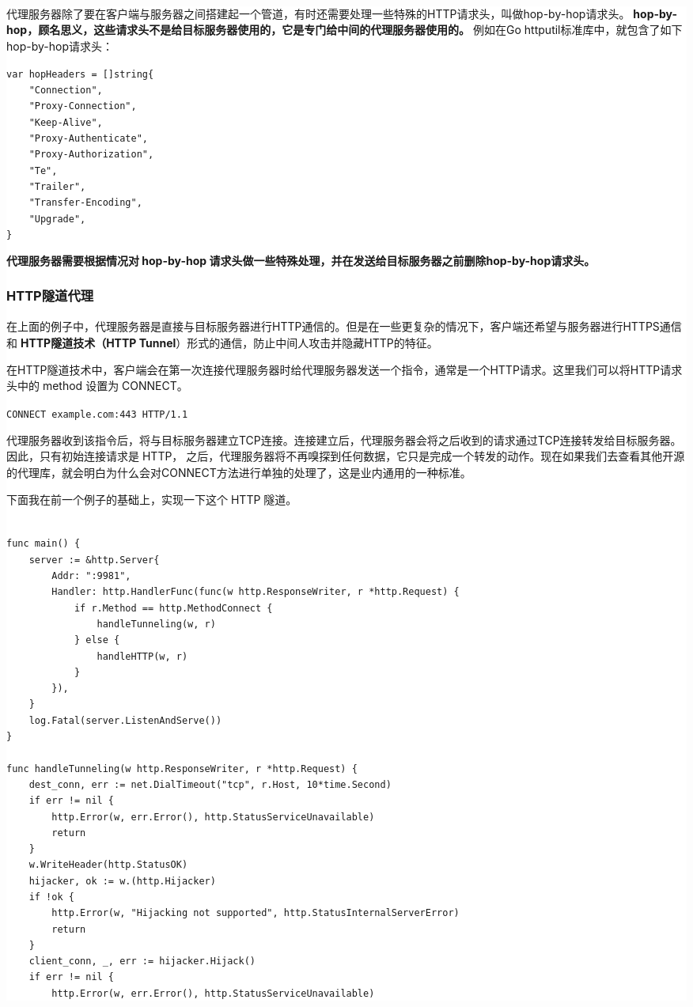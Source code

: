 代理服务器除了要在客户端与服务器之间搭建起一个管道，有时还需要处理一些特殊的HTTP请求头，叫做hop-by-hop请求头。 **hop-by-hop，顾名思义，这些请求头不是给目标服务器使用的，它是专门给中间的代理服务器使用的。** 例如在Go httputil标准库中，就包含了如下hop-by-hop请求头：

```plain
var hopHeaders = []string{
	"Connection",
	"Proxy-Connection",
	"Keep-Alive",
	"Proxy-Authenticate",
	"Proxy-Authorization",
	"Te",
	"Trailer",
	"Transfer-Encoding",
	"Upgrade",
}

```

**代理服务器需要根据情况对 hop-by-hop 请求头做一些特殊处理，并在发送给目标服务器之前删除hop-by-hop请求头。**

### **HTTP隧道代理**

在上面的例子中，代理服务器是直接与目标服务器进行HTTP通信的。但是在一些更复杂的情况下，客户端还希望与服务器进行HTTPS通信和 **HTTP隧道技术（HTTP Tunnel**）形式的通信，防止中间人攻击并隐藏HTTP的特征。

在HTTP隧道技术中，客户端会在第一次连接代理服务器时给代理服务器发送一个指令，通常是一个HTTP请求。这里我们可以将HTTP请求头中的 method 设置为 CONNECT。

```plain
CONNECT example.com:443 HTTP/1.1

```

代理服务器收到该指令后，将与目标服务器建立TCP连接。连接建立后，代理服务器会将之后收到的请求通过TCP连接转发给目标服务器。因此，只有初始连接请求是 HTTP， 之后，代理服务器将不再嗅探到任何数据，它只是完成一个转发的动作。现在如果我们去查看其他开源的代理库，就会明白为什么会对CONNECT方法进行单独的处理了，这是业内通用的一种标准。

下面我在前一个例子的基础上，实现一下这个 HTTP 隧道。

```plain

func main() {
	server := &http.Server{
		Addr: ":9981",
		Handler: http.HandlerFunc(func(w http.ResponseWriter, r *http.Request) {
			if r.Method == http.MethodConnect {
				handleTunneling(w, r)
			} else {
				handleHTTP(w, r)
			}
		}),
	}
	log.Fatal(server.ListenAndServe())
}

func handleTunneling(w http.ResponseWriter, r *http.Request) {
	dest_conn, err := net.DialTimeout("tcp", r.Host, 10*time.Second)
	if err != nil {
		http.Error(w, err.Error(), http.StatusServiceUnavailable)
		return
	}
	w.WriteHeader(http.StatusOK)
	hijacker, ok := w.(http.Hijacker)
	if !ok {
		http.Error(w, "Hijacking not supported", http.StatusInternalServerError)
		return
	}
	client_conn, _, err := hijacker.Hijack()
	if err != nil {
		http.Error(w, err.Error(), http.StatusServiceUnavailable)
```